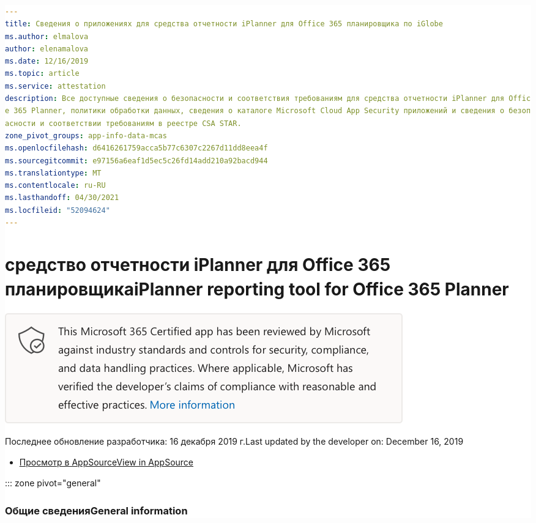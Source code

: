 ```yaml
---
title: Сведения о приложениях для средства отчетности iPlanner для Office 365 планировщика по iGlobe
ms.author: elmalova
author: elenamalova
ms.date: 12/16/2019
ms.topic: article
ms.service: attestation
description: Все доступные сведения о безопасности и соответствия требованиям для средства отчетности iPlanner для Office 365 Planner, политики обработки данных, сведения о каталоге Microsoft Cloud App Security приложений и сведения о безопасности и соответствии требованиям в реестре CSA STAR.
zone_pivot_groups: app-info-data-mcas
ms.openlocfilehash: d6416261759acca5b77c6307c2267d11dd8eea4f
ms.sourcegitcommit: e97156a6eaf1d5ec5c26fd14add210a92bacd944
ms.translationtype: MT
ms.contentlocale: ru-RU
ms.lasthandoff: 04/30/2021
ms.locfileid: "52094624"
---
```

# <a name="iplanner-reporting-tool-for-office-365-planner"></a><span data-ttu-id="99c3b-103">средство отчетности iPlanner для Office 365 планировщика</span><span class="sxs-lookup"><span data-stu-id="99c3b-103">iPlanner reporting tool for Office 365 Planner</span></span>

<p></p><a href="https://aka.ms/appcertification" alt="This Microsoft 365 Certified app has been reviewed by Microsoft against industry standards and controls for security, compliance, and data handling practices. Where applicable, Microsoft has verified the developer's claims of compliance with reasonable and effective practices." target="_blank"><img alt="Click here for more information on the Microsoft Certified app program." src="../media/certified.png" width="650" /></a>
<p><span data-ttu-id="99c3b-104">Последнее обновление разработчика: 16 декабря 2019 г.</span><span class="sxs-lookup"><span data-stu-id="99c3b-104">Last updated by the developer on: December 16, 2019</span></span></p>

* <span data-ttu-id="99c3b-105"><a href="https://appsource.microsoft.com/product/office/WA104380686" target="_blank">Просмотр в AppSource</a></span><span class="sxs-lookup"><span data-stu-id="99c3b-105"><a href="https://appsource.microsoft.com/product/office/WA104380686" target="_blank">View in AppSource</a></span></span>

::: zone pivot="general"

### <a name="general-information"></a><span data-ttu-id="99c3b-106">Общие сведения</span><span class="sxs-lookup"><span data-stu-id="99c3b-106">General information</span></span>

